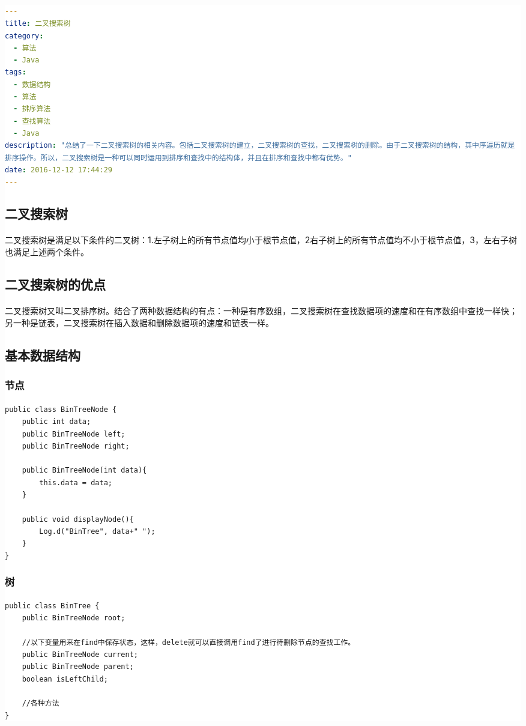 ```yaml
---
title: 二叉搜索树
category:
  - 算法
  - Java
tags:
  - 数据结构
  - 算法
  - 排序算法
  - 查找算法
  - Java
description: "总结了一下二叉搜索树的相关内容。包括二叉搜索树的建立，二叉搜索树的查找，二叉搜索树的删除。由于二叉搜索树的结构，其中序遍历就是排序操作。所以，二叉搜索树是一种可以同时运用到排序和查找中的结构体，并且在排序和查找中都有优势。"
date: 2016-12-12 17:44:29
---
```

## 二叉搜索树
二叉搜索树是满足以下条件的二叉树：1.左子树上的所有节点值均小于根节点值，2右子树上的所有节点值均不小于根节点值，3，左右子树也满足上述两个条件。

## 二叉搜索树的优点
二叉搜索树又叫二叉排序树。结合了两种数据结构的有点：一种是有序数组，二叉搜索树在查找数据项的速度和在有序数组中查找一样快；另一种是链表，二叉搜索树在插入数据和删除数据项的速度和链表一样。

## 基本数据结构
### 节点
```
public class BinTreeNode {
	public int data;
	public BinTreeNode left;
	public BinTreeNode right;

	public BinTreeNode(int data){
		this.data = data;
	}
	
	public void displayNode(){
		Log.d("BinTree", data+" ");
	}
}
```

### 树
```
public class BinTree {
	public BinTreeNode root;
	
	//以下变量用来在find中保存状态，这样，delete就可以直接调用find了进行待删除节点的查找工作。
	public BinTreeNode current;
	public BinTreeNode parent;
	boolean isLeftChild;
	
	//各种方法
}
```
